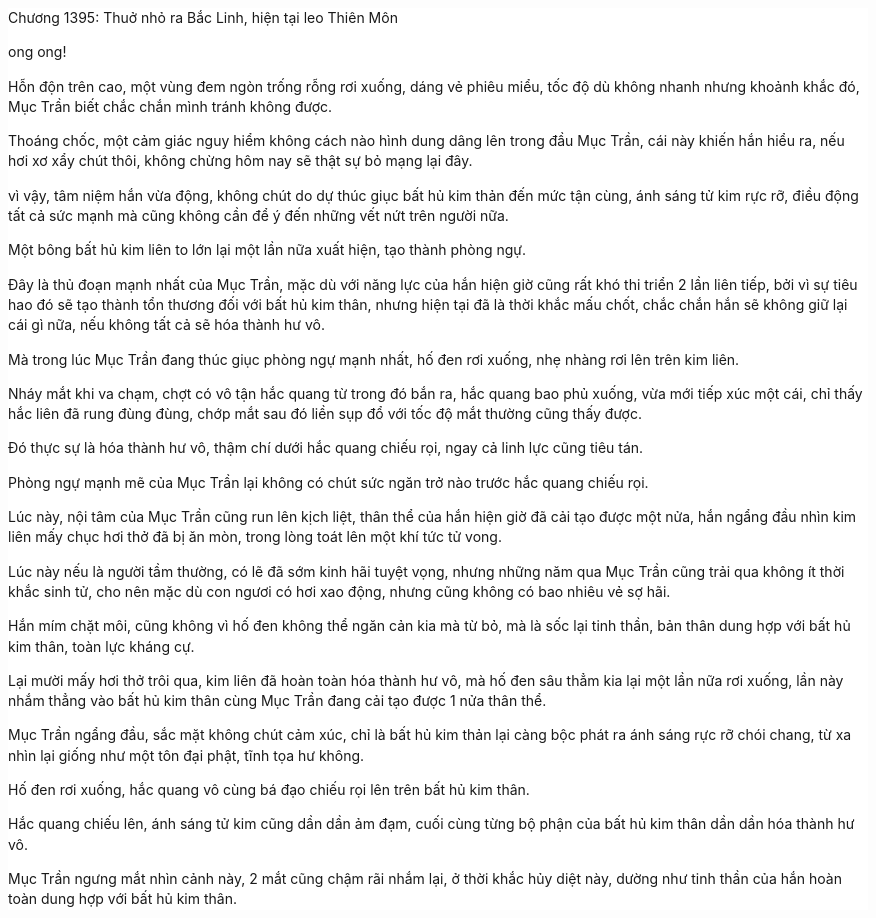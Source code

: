 




Chương 1395: Thuở nhỏ ra Bắc Linh, hiện tại leo Thiên Môn


ong ong!

Hỗn độn trên cao, một vùng đem ngòn trống rỗng rơi xuống, dáng vẻ phiêu miểu, tốc độ dù không nhanh nhưng khoảnh khắc đó, Mục Trần biết chắc chắn mình tránh không được.

Thoáng chốc, một cảm giác nguy hiểm không cách nào hình dung dâng lên trong đầu Mục Trần, cái này khiến hắn hiểu ra, nếu hơi xơ xẩy chút thôi, không chừng hôm nay sẽ thật sự bỏ mạng lại đây.

vì vậy, tâm niệm hắn vừa động, không chút do dự thúc giục bất hủ kim thản đến mức tận cùng, ánh sáng tử kim rực rỡ, điều động tất cả sức mạnh mà cũng không cần để ý đến những vết nứt trên người nữa.

Một bông bất hủ kim liên to lớn lại một lần nữa xuất hiện, tạo thành phòng ngự.

Đây là thủ đoạn mạnh nhất của Mục Trần, mặc dù với năng lực của hắn hiện giờ cũng rất khó thi triển 2 lần liên tiếp, bởi vì sự tiêu hao đó sẽ tạo thành tổn thương đối với bất hủ kim thân, nhưng hiện tại đã là thời khắc mấu chốt, chắc chắn hắn sẽ không giữ lại cái gì nữa, nếu không tất cả sẽ hóa thành hư vô.

Mà trong lúc Mục Trần đang thúc giục phòng ngự mạnh nhất, hố đen rơi xuống, nhẹ nhàng rơi lên trên kim liên.

Nháy mắt khi va chạm, chợt có vô tận hắc quang từ trong đó bắn ra, hắc quang bao phủ xuống, vừa mới tiếp xúc một cái, chỉ thấy hắc liên đã rung đùng đùng, chớp mắt sau đó liền sụp đổ với tốc độ mắt thường cũng thấy được.

Đó thực sự là hóa thành hư vô, thậm chí dưới hắc quang chiếu rọi, ngay cả linh lực cũng tiêu tán.

Phòng ngự mạnh mẽ của Mục Trần lại không có chút sức ngăn trở nào trước hắc quang chiếu rọi.

Lúc này, nội tâm của Mục Trần cũng run lên kịch liệt, thân thể của hắn hiện giờ đã cải tạo được một nửa, hắn ngẩng đầu nhìn kim liên mấy chục hơi thở đã bị ăn mòn, trong lòng toát lên một khí tức tử vong.

Lúc này nếu là người tầm thường, có lẽ đã sớm kinh hãi tuyệt vọng, nhưng những năm qua Mục Trần cũng trải qua không ít thời khắc sinh tử, cho nên mặc dù con ngươi có hơi xao động, nhưng cũng không có bao nhiêu vẻ sợ hãi.

Hắn mím chặt môi, cũng không vì hố đen không thể ngăn cản kia mà từ bỏ, mà là sốc lại tinh thần, bản thân dung hợp với bất hủ kim thân, toàn lực kháng cự.

Lại mười mấy hơi thở trôi qua, kim liên đã hoàn toàn hóa thành hư vô, mà hố đen sâu thẳm kia lại một lần nữa rơi xuống, lần này nhắm thẳng vào bất hủ kim thân cùng Mục Trần đang cải tạo được 1 nửa thân thể.

Mục Trần ngẩng đầu, sắc mặt không chút cảm xúc, chỉ là bất hủ kim thản lại càng bộc phát ra ánh sáng rực rỡ chói chang, từ xa nhìn lại giống như một tôn đại phật, tĩnh tọa hư không.

Hố đen rơi xuống, hắc quang vô cùng bá đạo chiếu rọi lên trên bất hủ kim thân.

Hắc quang chiếu lên, ánh sáng tử kim cũng dần dần ảm đạm, cuối cùng từng bộ phận của bất hủ kim thân dần dần hóa thành hư vô.

Mục Trần ngưng mắt nhìn cảnh này, 2 mắt cũng chậm rãi nhắm lại, ở thời khắc hủy diệt này, dường như tinh thần của hắn hoàn toàn dung hợp với bất hủ kim thân.
